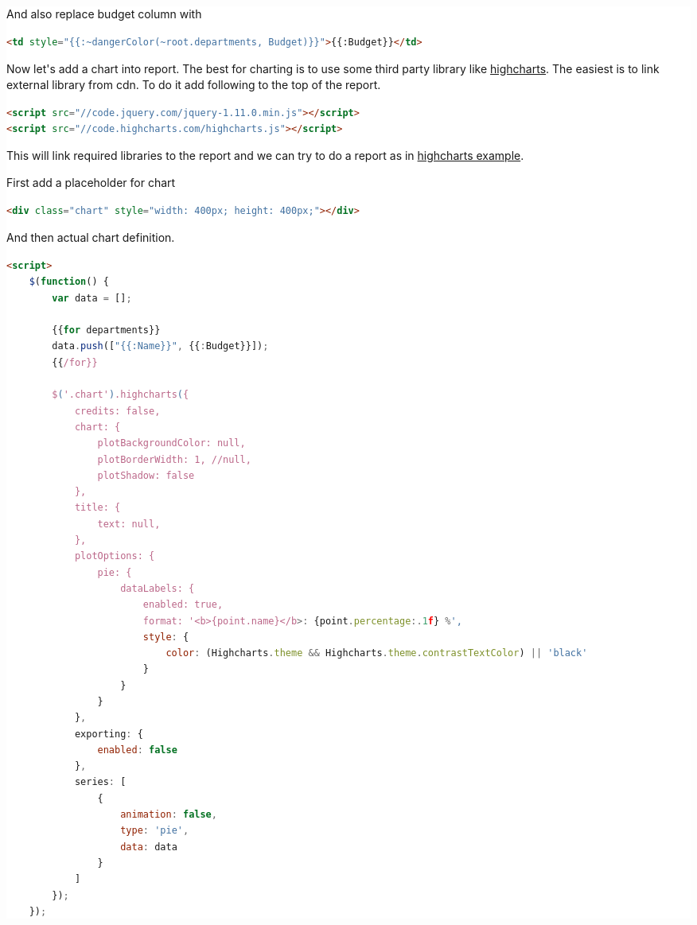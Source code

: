 And also replace budget column with
```html
<td style="{{:~dangerColor(~root.departments, Budget)}}">{{:Budget}}</td>
```

Now let's add a chart into report. The best for charting is to use some third party library like [highcharts](http://www.highcharts.com/). The easiest is to link external library from cdn. To do it add following to the top of the report.

```html
<script src="//code.jquery.com/jquery-1.11.0.min.js"></script>
<script src="//code.highcharts.com/highcharts.js"></script>
```

This will link required libraries to the report and we can try to do a report as in [highcharts example](http://jsfiddle.net/gh/get/jquery/1.9.1/highslide-software/highcharts.com/tree/master/samples/highcharts/demo/pie-basic/).

First add a placeholder for chart
```html
<div class="chart" style="width: 400px; height: 400px;"></div>
```

And then actual chart definition.

```html
<script>
    $(function() {
        var data = [];
        
        {{for departments}}
        data.push(["{{:Name}}", {{:Budget}}]);
        {{/for}}

        $('.chart').highcharts({
            credits: false,
            chart: {
                plotBackgroundColor: null,
                plotBorderWidth: 1, //null,
                plotShadow: false
            },
            title: {
                text: null,
            },
            plotOptions: {
                pie: {
                    dataLabels: {
                        enabled: true,
                        format: '<b>{point.name}</b>: {point.percentage:.1f} %',
                        style: {
                            color: (Highcharts.theme && Highcharts.theme.contrastTextColor) || 'black'
                        }
                    }
                }
            },
            exporting: {
                enabled: false
            },
            series: [
                {
                    animation: false,
                    type: 'pie',
                    data: data
                }
            ]
        });
    });
```